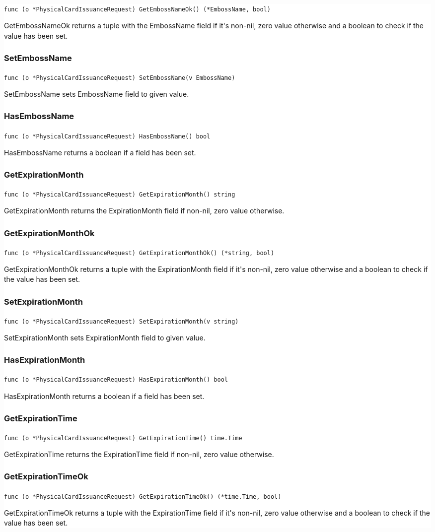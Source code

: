 `func (o *PhysicalCardIssuanceRequest) GetEmbossNameOk() (*EmbossName, bool)`

GetEmbossNameOk returns a tuple with the EmbossName field if it's non-nil, zero value otherwise
and a boolean to check if the value has been set.

### SetEmbossName

`func (o *PhysicalCardIssuanceRequest) SetEmbossName(v EmbossName)`

SetEmbossName sets EmbossName field to given value.

### HasEmbossName

`func (o *PhysicalCardIssuanceRequest) HasEmbossName() bool`

HasEmbossName returns a boolean if a field has been set.

### GetExpirationMonth

`func (o *PhysicalCardIssuanceRequest) GetExpirationMonth() string`

GetExpirationMonth returns the ExpirationMonth field if non-nil, zero value otherwise.

### GetExpirationMonthOk

`func (o *PhysicalCardIssuanceRequest) GetExpirationMonthOk() (*string, bool)`

GetExpirationMonthOk returns a tuple with the ExpirationMonth field if it's non-nil, zero value otherwise
and a boolean to check if the value has been set.

### SetExpirationMonth

`func (o *PhysicalCardIssuanceRequest) SetExpirationMonth(v string)`

SetExpirationMonth sets ExpirationMonth field to given value.

### HasExpirationMonth

`func (o *PhysicalCardIssuanceRequest) HasExpirationMonth() bool`

HasExpirationMonth returns a boolean if a field has been set.

### GetExpirationTime

`func (o *PhysicalCardIssuanceRequest) GetExpirationTime() time.Time`

GetExpirationTime returns the ExpirationTime field if non-nil, zero value otherwise.

### GetExpirationTimeOk

`func (o *PhysicalCardIssuanceRequest) GetExpirationTimeOk() (*time.Time, bool)`

GetExpirationTimeOk returns a tuple with the ExpirationTime field if it's non-nil, zero value otherwise
and a boolean to check if the value has been set.
